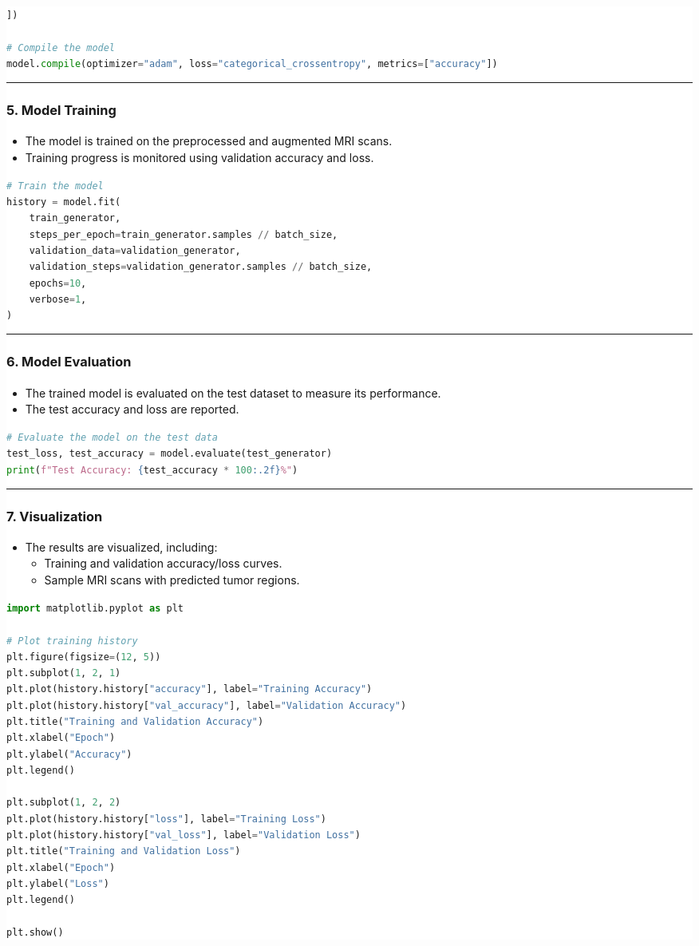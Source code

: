    ```python
   ])

   # Compile the model
   model.compile(optimizer="adam", loss="categorical_crossentropy", metrics=["accuracy"])
   ```

---

### 5. **Model Training**
   - The model is trained on the preprocessed and augmented MRI scans.
   - Training progress is monitored using validation accuracy and loss.

   ```python
   # Train the model
   history = model.fit(
       train_generator,
       steps_per_epoch=train_generator.samples // batch_size,
       validation_data=validation_generator,
       validation_steps=validation_generator.samples // batch_size,
       epochs=10,
       verbose=1,
   )
   ```

---

### 6. **Model Evaluation**
   - The trained model is evaluated on the test dataset to measure its performance.
   - The test accuracy and loss are reported.

   ```python
   # Evaluate the model on the test data
   test_loss, test_accuracy = model.evaluate(test_generator)
   print(f"Test Accuracy: {test_accuracy * 100:.2f}%")
   ```

---

### 7. **Visualization**
   - The results are visualized, including:
     - Training and validation accuracy/loss curves.
     - Sample MRI scans with predicted tumor regions.

   ```python
   import matplotlib.pyplot as plt

   # Plot training history
   plt.figure(figsize=(12, 5))
   plt.subplot(1, 2, 1)
   plt.plot(history.history["accuracy"], label="Training Accuracy")
   plt.plot(history.history["val_accuracy"], label="Validation Accuracy")
   plt.title("Training and Validation Accuracy")
   plt.xlabel("Epoch")
   plt.ylabel("Accuracy")
   plt.legend()

   plt.subplot(1, 2, 2)
   plt.plot(history.history["loss"], label="Training Loss")
   plt.plot(history.history["val_loss"], label="Validation Loss")
   plt.title("Training and Validation Loss")
   plt.xlabel("Epoch")
   plt.ylabel("Loss")
   plt.legend()

   plt.show()
   ```